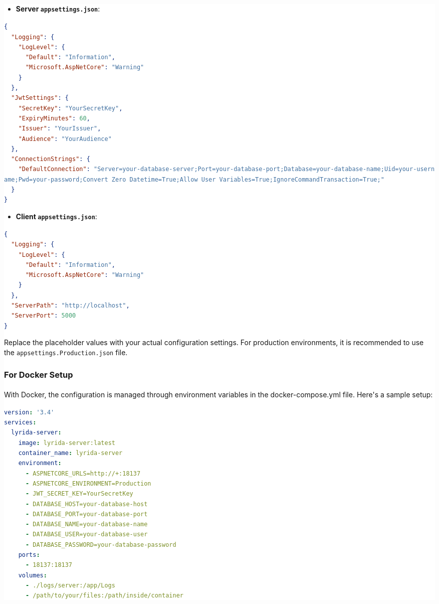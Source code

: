 - **Server `appsettings.json`**:

```json
{
  "Logging": {
    "LogLevel": {
      "Default": "Information",
      "Microsoft.AspNetCore": "Warning"
    }
  },
  "JwtSettings": {
    "SecretKey": "YourSecretKey",
    "ExpiryMinutes": 60,
    "Issuer": "YourIssuer",
    "Audience": "YourAudience"
  },
  "ConnectionStrings": {
    "DefaultConnection": "Server=your-database-server;Port=your-database-port;Database=your-database-name;Uid=your-username;Pwd=your-password;Convert Zero Datetime=True;Allow User Variables=True;IgnoreCommandTransaction=True;"
  }
}
```

- **Client `appsettings.json`**:

```json
{
  "Logging": {
    "LogLevel": {
      "Default": "Information",
      "Microsoft.AspNetCore": "Warning"
    }
  },
  "ServerPath": "http://localhost",
  "ServerPort": 5000
}
```

Replace the placeholder values with your actual configuration settings. For production environments, it is recommended to use the `appsettings.Production.json` file.

### For Docker Setup 

With Docker, the configuration is managed through environment variables in the docker-compose.yml file. Here's a sample setup:

```yaml
version: '3.4'
services:
  lyrida-server:
    image: lyrida-server:latest
    container_name: lyrida-server
    environment:
      - ASPNETCORE_URLS=http://+:18137
      - ASPNETCORE_ENVIRONMENT=Production
      - JWT_SECRET_KEY=YourSecretKey
      - DATABASE_HOST=your-database-host
      - DATABASE_PORT=your-database-port
      - DATABASE_NAME=your-database-name
      - DATABASE_USER=your-database-user
      - DATABASE_PASSWORD=your-database-password
    ports:
      - 18137:18137
    volumes:
      - ./logs/server:/app/Logs
      - /path/to/your/files:/path/inside/container
```